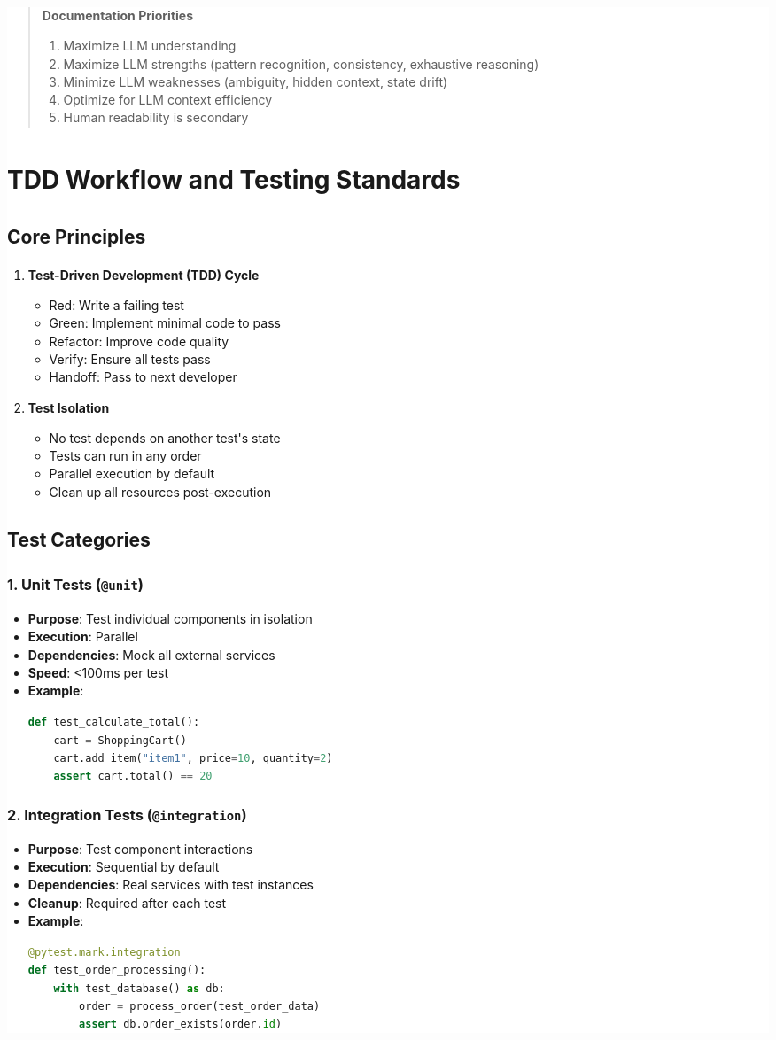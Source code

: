 > **Documentation Priorities**
> 1. Maximize LLM understanding
> 2. Maximize LLM strengths (pattern recognition, consistency, exhaustive reasoning)
> 3. Minimize LLM weaknesses (ambiguity, hidden context, state drift)
> 4. Optimize for LLM context efficiency
> 5. Human readability is secondary

# TDD Workflow and Testing Standards

## Core Principles

1. **Test-Driven Development (TDD) Cycle**
   - Red: Write a failing test
   - Green: Implement minimal code to pass
   - Refactor: Improve code quality
   - Verify: Ensure all tests pass
   - Handoff: Pass to next developer

2. **Test Isolation**
   - No test depends on another test's state
   - Tests can run in any order
   - Parallel execution by default
   - Clean up all resources post-execution

## Test Categories

### 1. Unit Tests (`@unit`)
- **Purpose**: Test individual components in isolation
- **Execution**: Parallel
- **Dependencies**: Mock all external services
- **Speed**: <100ms per test
- **Example**:
  ```python
  def test_calculate_total():
      cart = ShoppingCart()
      cart.add_item("item1", price=10, quantity=2)
      assert cart.total() == 20
  ```

### 2. Integration Tests (`@integration`)
- **Purpose**: Test component interactions
- **Execution**: Sequential by default
- **Dependencies**: Real services with test instances
- **Cleanup**: Required after each test
- **Example**:
  ```python
  @pytest.mark.integration
  def test_order_processing():
      with test_database() as db:
          order = process_order(test_order_data)
          assert db.order_exists(order.id)
  ```
